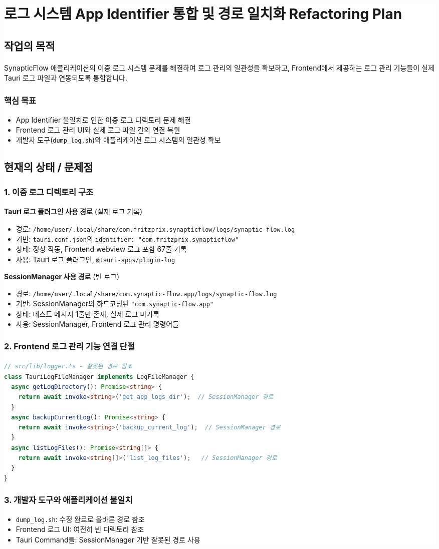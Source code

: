 # 로그 시스템 App Identifier 통합 및 경로 일치화 Refactoring Plan

## 작업의 목적

SynapticFlow 애플리케이션의 이중 로그 시스템 문제를 해결하여 로그 관리의 일관성을 확보하고, Frontend에서 제공하는 로그 관리 기능들이 실제 Tauri 로그 파일과 연동되도록 통합합니다.

### 핵심 목표

- App Identifier 불일치로 인한 이중 로그 디렉토리 문제 해결
- Frontend 로그 관리 UI와 실제 로그 파일 간의 연결 복원
- 개발자 도구(`dump_log.sh`)와 애플리케이션 로그 시스템의 일관성 확보

## 현재의 상태 / 문제점

### 1. 이중 로그 디렉토리 구조

**Tauri 로그 플러그인 사용 경로** (실제 로그 기록)

- 경로: `/home/user/.local/share/com.fritzprix.synapticflow/logs/synaptic-flow.log`
- 기반: `tauri.conf.json`의 `identifier: "com.fritzprix.synapticflow"`
- 상태: 정상 작동, Frontend webview 로그 포함 67줄 기록
- 사용: Tauri 로그 플러그인, `@tauri-apps/plugin-log`

**SessionManager 사용 경로** (빈 로그)

- 경로: `/home/user/.local/share/com.synaptic-flow.app/logs/synaptic-flow.log`
- 기반: SessionManager의 하드코딩된 `"com.synaptic-flow.app"`
- 상태: 테스트 메시지 1줄만 존재, 실제 로그 미기록
- 사용: SessionManager, Frontend 로그 관리 명령어들

### 2. Frontend 로그 관리 기능 연결 단절

```typescript
// src/lib/logger.ts - 잘못된 경로 참조
class TauriLogFileManager implements LogFileManager {
  async getLogDirectory(): Promise<string> {
    return await invoke<string>('get_app_logs_dir');  // SessionManager 경로
  }
  async backupCurrentLog(): Promise<string> {
    return await invoke<string>('backup_current_log');  // SessionManager 경로
  }
  async listLogFiles(): Promise<string[]> {
    return await invoke<string[]>('list_log_files');   // SessionManager 경로
  }
}
```

### 3. 개발자 도구와 애플리케이션 불일치

- `dump_log.sh`: 수정 완료로 올바른 경로 참조
- Frontend 로그 UI: 여전히 빈 디렉토리 참조
- Tauri Command들: SessionManager 기반 잘못된 경로 사용

